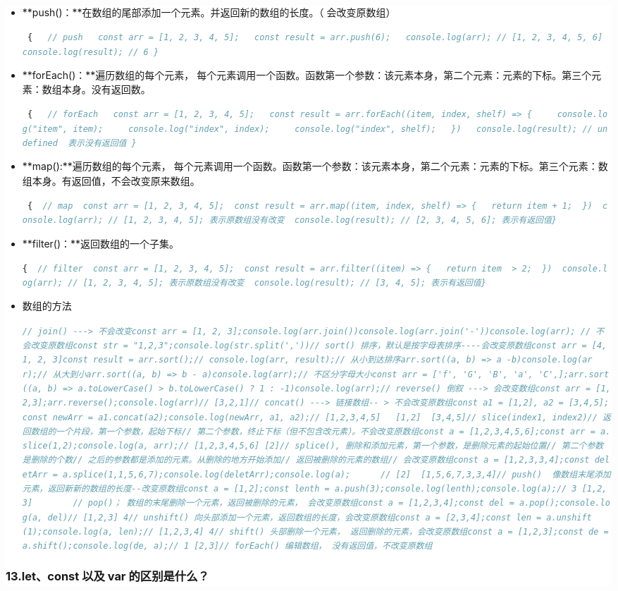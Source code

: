 * **push()：**在数组的尾部添加一个元素。并返回新的数组的长度。（ 会改变原数组）

  ```javascript
   {   // push   const arr = [1, 2, 3, 4, 5];   const result = arr.push(6);   console.log(arr); // [1, 2, 3, 4, 5, 6]   console.log(result); // 6 }
  ```

* **forEach()：**遍历数组的每个元素， 每个元素调用一个函数。函数第一个参数：该元素本身，第二个元素：元素的下标。第三个元素：数组本身。没有返回数。

  ```javascript
   {   // forEach   const arr = [1, 2, 3, 4, 5];   const result = arr.forEach((item, index, shelf) => {     console.log("item", item);     console.log("index", index);     console.log("index", shelf);   })   console.log(result); // undefined  表示没有返回值 }
  ```

* **map():**遍历数组的每个元素， 每个元素调用一个函数。函数第一个参数：该元素本身，第二个元素：元素的下标。第三个元素：数组本身。有返回值，不会改变原来数组。

  ```javascript
   {  // map  const arr = [1, 2, 3, 4, 5];  const result = arr.map((item, index, shelf) => {   return item + 1;  })  console.log(arr); // [1, 2, 3, 4, 5]; 表示原数组没有改变  console.log(result); // [2, 3, 4, 5, 6]; 表示有返回值}
  ```

* **filter()：**返回数组的一个子集。

  ```javascript
  {  // filter  const arr = [1, 2, 3, 4, 5];  const result = arr.filter((item) => {   return item  > 2;  })  console.log(arr); // [1, 2, 3, 4, 5]; 表示原数组没有改变  console.log(result); // [3, 4, 5]; 表示有返回值}
  ```






* 数组的方法

  ```javascript
  // join() ---> 不会改变const arr = [1, 2, 3];console.log(arr.join())console.log(arr.join('-'))console.log(arr); // 不会改变原数组const str = "1,2,3";console.log(str.split(','))// sort() 排序，默认是按字母表排序----会改变原数组const arr = [4, 1, 2, 3]const result = arr.sort();// console.log(arr, result);// 从小到达排序arr.sort((a, b) => a -b)console.log(arr);// 从大到小arr.sort((a, b) => b - a)console.log(arr);// 不区分字母大小const arr = ['f', 'G', 'B', 'a', 'C',];arr.sort((a, b) => a.toLowerCase() > b.toLowerCase() ? 1 : -1)console.log(arr);// reverse() 倒叙 ---> 会改变数组const arr = [1,2,3];arr.reverse();console.log(arr)// [3,2,1]// concat() ---> 链接数组-- > 不会改变原数组const a1 = [1,2], a2 = [3,4,5];const newArr = a1.concat(a2);console.log(newArr, a1, a2);// [1,2,3,4,5]   [1,2]  [3,4,5]// slice(index1, index2)// 返回数组的一个片段，第一个参数，起始下标// 第二个参数，终止下标（但不包含改元素）。不会改变原数组const a = [1,2,3,4,5,6];const arr = a.slice(1,2);console.log(a, arr);// [1,2,3,4,5,6] [2]// splice(), 删除和添加元素，第一个参数，是删除元素的起始位置// 第二个参数是删除的个数// 之后的参数都是添加的元素。从删除的地方开始添加// 返回被删除的元素的数组// 会改变原数组const a = [1,2,3,3,4];const deletArr = a.splice(1,1,5,6,7);console.log(deletArr);console.log(a);      // [2]  [1,5,6,7,3,3,4]// push()  像数组末尾添加元素，返回新新的数组的长度--改变原数组const a = [1,2];const lenth = a.push(3);console.log(lenth);console.log(a);// 3 [1,2,3]        // pop()； 数组的末尾删除一个元素，返回被删除的元素， 会改变原数组const a = [1,2,3,4];const del = a.pop();console.log(a, del)// [1,2,3] 4// unshift() 向头部添加一个元素，返回数组的长度，会改变原数组const a = [2,3,4];const len = a.unshift(1);console.log(a, len);// [1,2,3,4] 4// shift() 头部删除一个元素， 返回删除的元素，会改变原数组const a = [1,2,3];const de = a.shift();console.log(de, a);// 1 [2,3]// forEach() 编辑数组， 没有返回值，不改变原数组
  ```

  

### 13.let、const 以及 var 的区别是什么？
